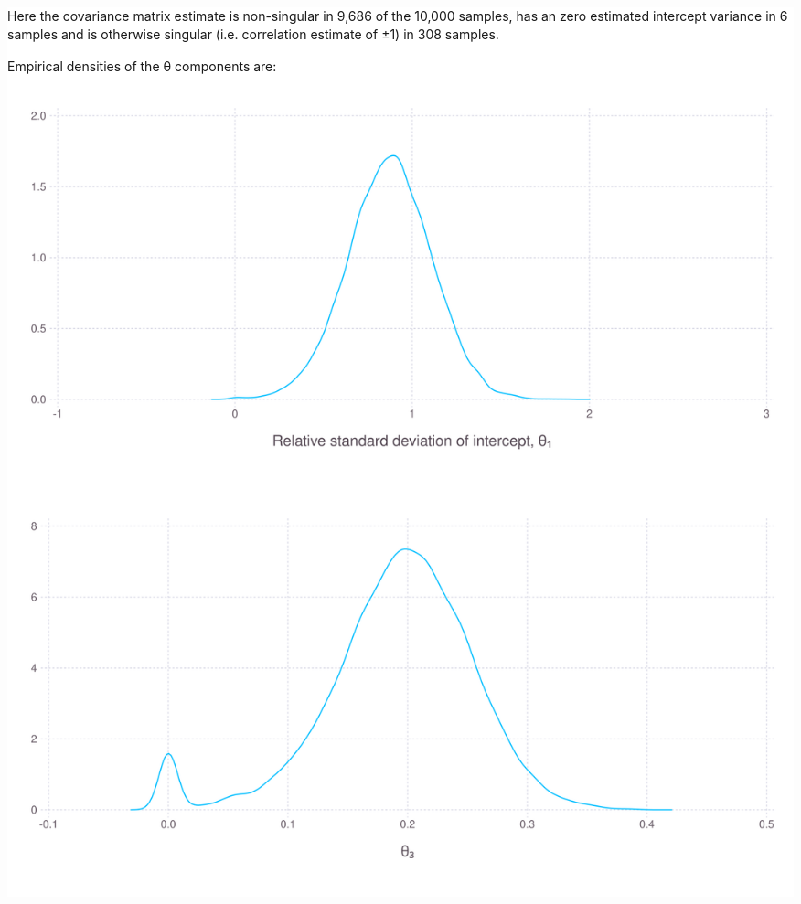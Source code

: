 



Here the covariance matrix estimate is non-singular in 9,686 of the 10,000 samples, has an zero estimated intercept variance in 6 samples and is otherwise singular (i.e. correlation estimate of $\pm 1$) in 308 samples.

Empirical densities of the θ components are:

![](./assets//SingularCovariance_14_1.svg)

![](./assets//SingularCovariance_15_1.svg)

